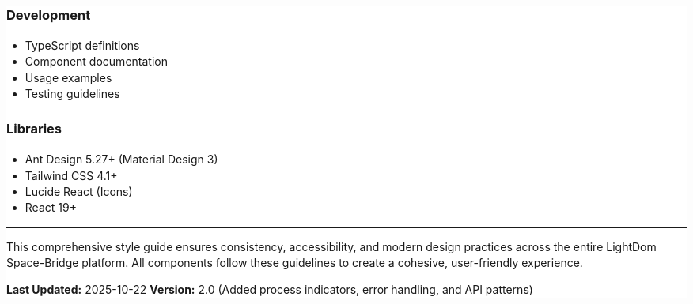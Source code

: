 ### **Development**
- TypeScript definitions
- Component documentation
- Usage examples
- Testing guidelines

### **Libraries**
- Ant Design 5.27+ (Material Design 3)
- Tailwind CSS 4.1+
- Lucide React (Icons)
- React 19+

---

This comprehensive style guide ensures consistency, accessibility, and modern design practices across the entire LightDom Space-Bridge platform. All components follow these guidelines to create a cohesive, user-friendly experience.

**Last Updated:** 2025-10-22
**Version:** 2.0 (Added process indicators, error handling, and API patterns)
